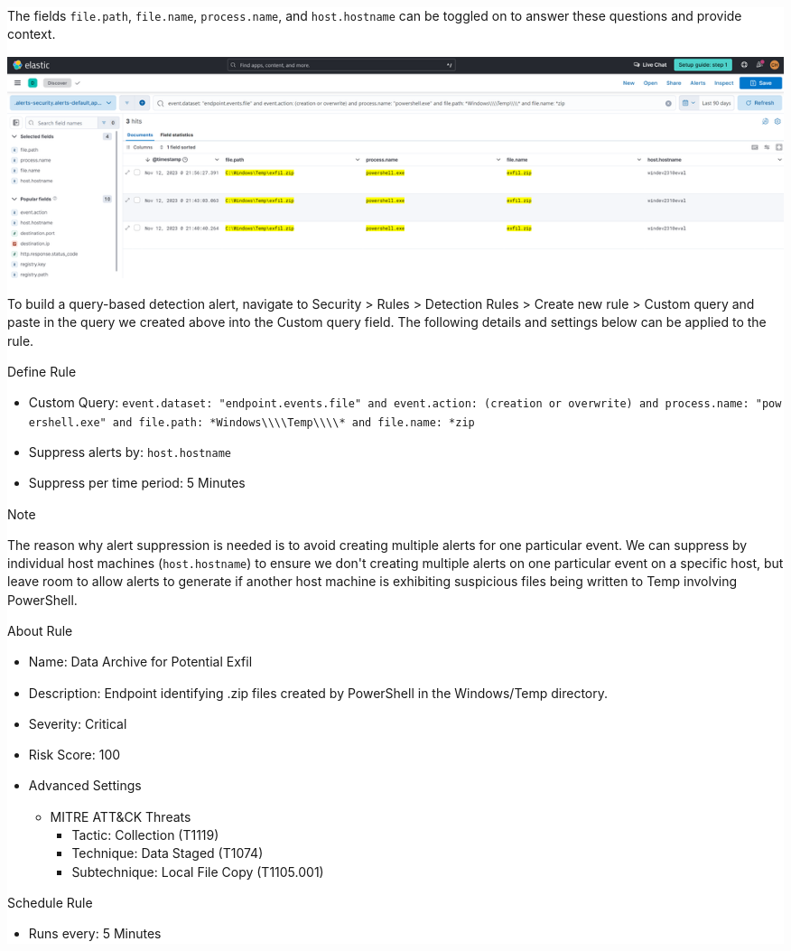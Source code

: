 The fields `file.path`, `file.name`, `process.name`, and `host.hostname` can be toggled on to answer these questions and provide context.


![alert3_elastic3](./images/alert3_elastic3.png)


To build a query-based detection alert, navigate to Security > Rules > Detection Rules > Create new rule > Custom query and paste in the query we created above into the Custom query field. The following details and settings below can be applied to the rule.

Define Rule

- Custom Query: `event.dataset: "endpoint.events.file" and event.action: (creation or overwrite) and process.name: "powershell.exe" and file.path: *Windows\\\\Temp\\\\* and file.name: *zip`

- Suppress alerts by: `host.hostname`

- Suppress per time period: 5 Minutes

>[!NOTE]  
> The reason why alert suppression is needed is to avoid creating multiple alerts for one particular event. We can suppress by individual host machines (`host.hostname`) to ensure we don't creating multiple alerts on one particular event on a specific host, but leave room to allow alerts to generate if another host machine is exhibiting suspicious files being written to Temp involving PowerShell.


About Rule
- Name: Data Archive for Potential Exfil

- Description: Endpoint identifying .zip files created by PowerShell in the Windows/Temp directory.

- Severity: Critical

- Risk Score: 100

- Advanced Settings
    - MITRE ATT&CK Threats
        - Tactic: Collection (T1119)
        - Technique: Data Staged (T1074)
        - Subtechnique: Local File Copy (T1105.001)

Schedule Rule

- Runs every: 5 Minutes

